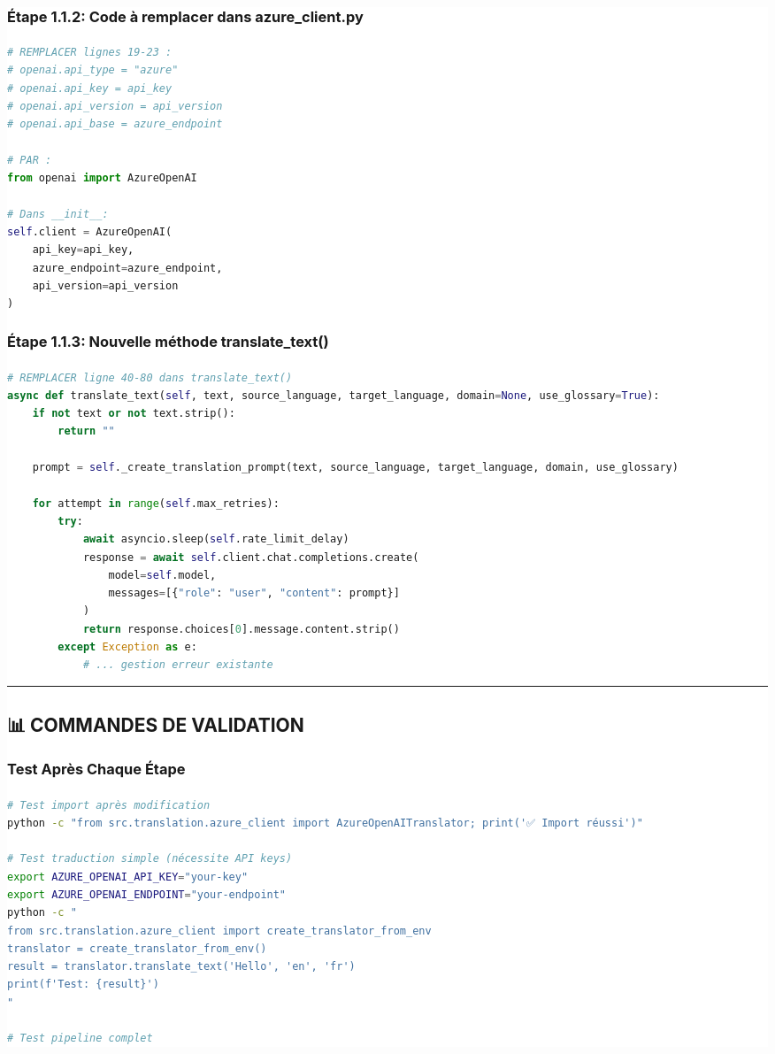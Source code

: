 ### **Étape 1.1.2: Code à remplacer dans azure_client.py**
```python
# REMPLACER lignes 19-23 :
# openai.api_type = "azure"
# openai.api_key = api_key
# openai.api_version = api_version
# openai.api_base = azure_endpoint

# PAR :
from openai import AzureOpenAI

# Dans __init__:
self.client = AzureOpenAI(
    api_key=api_key,
    azure_endpoint=azure_endpoint,
    api_version=api_version
)
```

### **Étape 1.1.3: Nouvelle méthode translate_text()**
```python
# REMPLACER ligne 40-80 dans translate_text()
async def translate_text(self, text, source_language, target_language, domain=None, use_glossary=True):
    if not text or not text.strip():
        return ""

    prompt = self._create_translation_prompt(text, source_language, target_language, domain, use_glossary)

    for attempt in range(self.max_retries):
        try:
            await asyncio.sleep(self.rate_limit_delay)
            response = await self.client.chat.completions.create(
                model=self.model,
                messages=[{"role": "user", "content": prompt}]
            )
            return response.choices[0].message.content.strip()
        except Exception as e:
            # ... gestion erreur existante
```

---

## 📊 **COMMANDES DE VALIDATION**

### **Test Après Chaque Étape**
```bash
# Test import après modification
python -c "from src.translation.azure_client import AzureOpenAITranslator; print('✅ Import réussi')"

# Test traduction simple (nécessite API keys)
export AZURE_OPENAI_API_KEY="your-key"
export AZURE_OPENAI_ENDPOINT="your-endpoint"
python -c "
from src.translation.azure_client import create_translator_from_env
translator = create_translator_from_env()
result = translator.translate_text('Hello', 'en', 'fr')
print(f'Test: {result}')
"

# Test pipeline complet
```